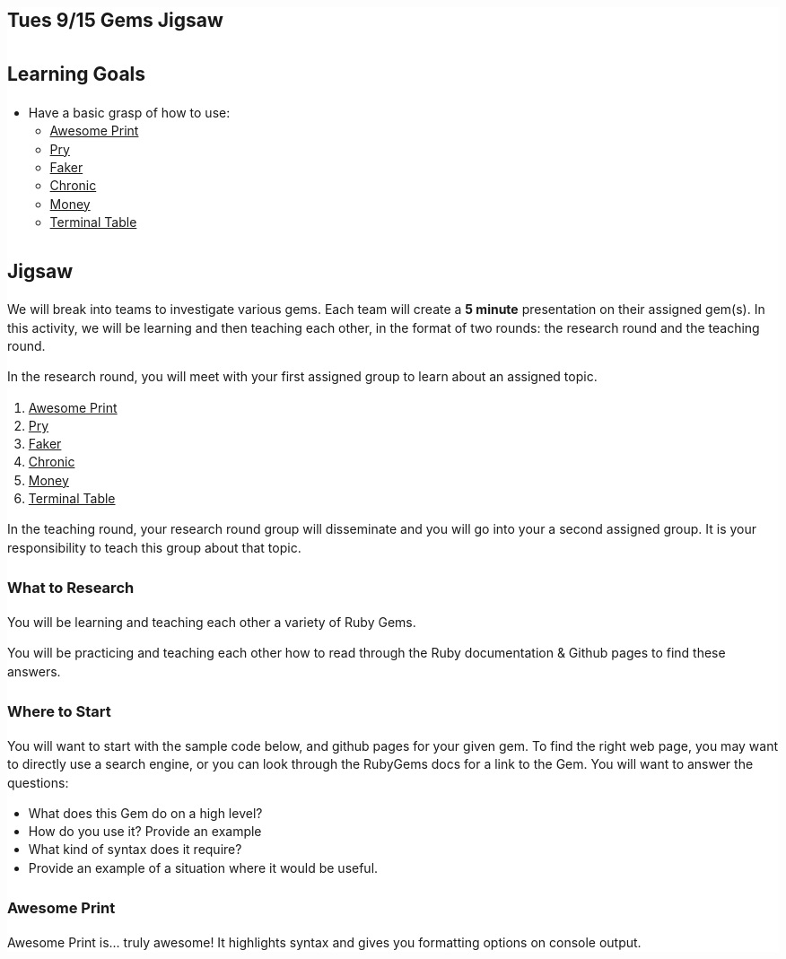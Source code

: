 
## Tues 9/15 Gems Jigsaw

## Learning Goals
- Have a basic grasp of how to use:
  - [Awesome Print](https://rubygems.org/gems/awesome_print/versions/1.8.0)
  - [Pry](https://rubygems.org/gems/pry/versions/0.11.3)
  - [Faker](https://rubygems.org/gems/faker/versions/1.8.7)
  - [Chronic](https://github.com/mojombo/chronic)
  - [Money](http://rubymoney.github.io/money/)
  - [Terminal Table](https://github.com/tj/terminal-table)

## Jigsaw

We will break into teams to investigate various gems.  Each team will create a **5 minute** presentation on their assigned gem(s).  In this activity, we will be learning and then teaching each other, in the format of two rounds: the research round and the teaching round.

In the research round, you will meet with your first assigned group to learn about an assigned topic.

1. [Awesome Print](https://rubygems.org/gems/awesome_print/versions/1.8.0)
1. [Pry](https://rubygems.org/gems/pry/versions/0.11.3)
1. [Faker](https://rubygems.org/gems/faker/versions/1.8.7)
1. [Chronic](https://github.com/mojombo/chronic)
1. [Money](http://rubymoney.github.io/money/)
1. [Terminal Table](https://github.com/tj/terminal-table)

In the teaching round, your research round group will disseminate and you will go into your a second assigned group. It is your responsibility to teach this group about that topic.

### What to Research
You will be learning and teaching each other a variety of Ruby Gems.

You will be practicing and teaching each other how to read through the Ruby documentation & Github pages to find these answers.

### Where to Start
You will want to start with the sample code below, and github pages for your given gem. To find the right web page, you may want to directly use a search engine, or you can look through the RubyGems docs for a link to the Gem. You will want to answer the questions:

-   What does this Gem do on a high level?
-   How do you use it?  Provide an example
-   What kind of syntax does it require?
-   Provide an example of a situation where it would be useful.

### Awesome Print

Awesome Print is... truly awesome!  It highlights syntax and gives you formatting options on console output.
